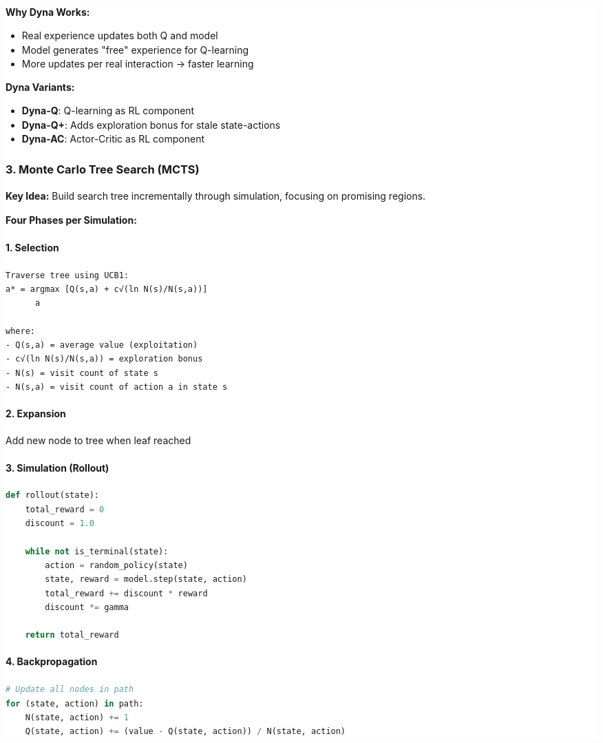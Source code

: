 **Why Dyna Works:**
- Real experience updates both Q and model
- Model generates "free" experience for Q-learning
- More updates per real interaction → faster learning

**Dyna Variants:**
- **Dyna-Q**: Q-learning as RL component
- **Dyna-Q+**: Adds exploration bonus for stale state-actions
- **Dyna-AC**: Actor-Critic as RL component

### 3. Monte Carlo Tree Search (MCTS)

**Key Idea:** Build search tree incrementally through simulation, focusing on promising regions.

**Four Phases per Simulation:**

#### 1. Selection
```
Traverse tree using UCB1:
a* = argmax [Q(s,a) + c√(ln N(s)/N(s,a))]
      a
      
where:
- Q(s,a) = average value (exploitation)
- c√(ln N(s)/N(s,a)) = exploration bonus
- N(s) = visit count of state s
- N(s,a) = visit count of action a in state s
```

#### 2. Expansion
Add new node to tree when leaf reached

#### 3. Simulation (Rollout)
```python
def rollout(state):
    total_reward = 0
    discount = 1.0
    
    while not is_terminal(state):
        action = random_policy(state)
        state, reward = model.step(state, action)
        total_reward += discount * reward
        discount *= gamma
    
    return total_reward
```

#### 4. Backpropagation
```python
# Update all nodes in path
for (state, action) in path:
    N(state, action) += 1
    Q(state, action) += (value - Q(state, action)) / N(state, action)
```
